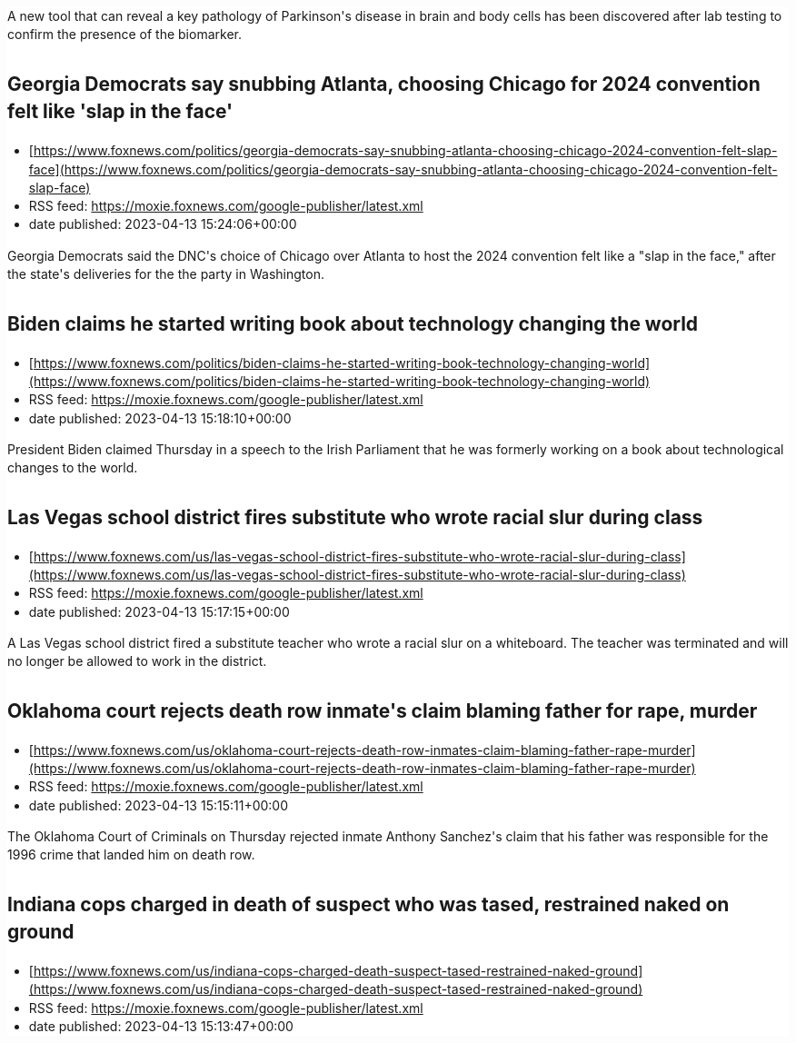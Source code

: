 A new tool that can reveal a key pathology of Parkinson&apos;s disease in brain and body cells has been discovered after lab testing to confirm the presence of the biomarker.

## Georgia Democrats say snubbing Atlanta, choosing Chicago for 2024 convention felt like 'slap in the face'
 - [https://www.foxnews.com/politics/georgia-democrats-say-snubbing-atlanta-choosing-chicago-2024-convention-felt-slap-face](https://www.foxnews.com/politics/georgia-democrats-say-snubbing-atlanta-choosing-chicago-2024-convention-felt-slap-face)
 - RSS feed: https://moxie.foxnews.com/google-publisher/latest.xml
 - date published: 2023-04-13 15:24:06+00:00

Georgia Democrats said the DNC&apos;s choice of Chicago over Atlanta to host the 2024 convention felt like a &quot;slap in the face,&quot; after the state&apos;s deliveries for the the party in Washington.

## Biden claims he started writing book about technology changing the world
 - [https://www.foxnews.com/politics/biden-claims-he-started-writing-book-technology-changing-world](https://www.foxnews.com/politics/biden-claims-he-started-writing-book-technology-changing-world)
 - RSS feed: https://moxie.foxnews.com/google-publisher/latest.xml
 - date published: 2023-04-13 15:18:10+00:00

President Biden claimed Thursday in a speech to the Irish Parliament that he was formerly working on a book about technological changes to the world.

## Las Vegas school district fires substitute who wrote racial slur during class
 - [https://www.foxnews.com/us/las-vegas-school-district-fires-substitute-who-wrote-racial-slur-during-class](https://www.foxnews.com/us/las-vegas-school-district-fires-substitute-who-wrote-racial-slur-during-class)
 - RSS feed: https://moxie.foxnews.com/google-publisher/latest.xml
 - date published: 2023-04-13 15:17:15+00:00

A Las Vegas school district fired a substitute teacher who wrote a racial slur on a whiteboard. The teacher was terminated and will no longer be allowed to work in the district.

## Oklahoma court rejects death row inmate's claim blaming father for rape, murder
 - [https://www.foxnews.com/us/oklahoma-court-rejects-death-row-inmates-claim-blaming-father-rape-murder](https://www.foxnews.com/us/oklahoma-court-rejects-death-row-inmates-claim-blaming-father-rape-murder)
 - RSS feed: https://moxie.foxnews.com/google-publisher/latest.xml
 - date published: 2023-04-13 15:15:11+00:00

The Oklahoma Court of Criminals on Thursday rejected inmate Anthony Sanchez&apos;s claim that his father was responsible for the 1996 crime that landed him on death row.

## Indiana cops charged in death of suspect who was tased, restrained naked on ground
 - [https://www.foxnews.com/us/indiana-cops-charged-death-suspect-tased-restrained-naked-ground](https://www.foxnews.com/us/indiana-cops-charged-death-suspect-tased-restrained-naked-ground)
 - RSS feed: https://moxie.foxnews.com/google-publisher/latest.xml
 - date published: 2023-04-13 15:13:47+00:00
